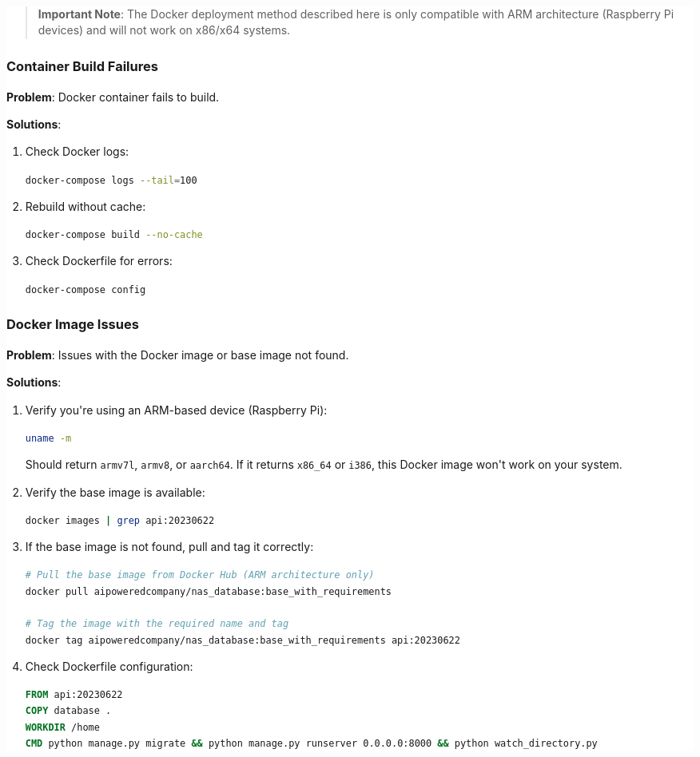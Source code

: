 > **Important Note**: The Docker deployment method described here is only compatible with ARM architecture (Raspberry Pi devices) and will not work on x86/x64 systems.

### Container Build Failures

**Problem**: Docker container fails to build.

**Solutions**:

1. Check Docker logs:
   ```bash
   docker-compose logs --tail=100
   ```

2. Rebuild without cache:
   ```bash
   docker-compose build --no-cache
   ```

3. Check Dockerfile for errors:
   ```bash
   docker-compose config
   ```

### Docker Image Issues

**Problem**: Issues with the Docker image or base image not found.

**Solutions**:

1. Verify you're using an ARM-based device (Raspberry Pi):
   ```bash
   uname -m
   ```
   Should return `armv7l`, `armv8`, or `aarch64`. If it returns `x86_64` or `i386`, this Docker image won't work on your system.

2. Verify the base image is available:
   ```bash
   docker images | grep api:20230622
   ```

3. If the base image is not found, pull and tag it correctly:
   ```bash
   # Pull the base image from Docker Hub (ARM architecture only)
   docker pull aipoweredcompany/nas_database:base_with_requirements

   # Tag the image with the required name and tag
   docker tag aipoweredcompany/nas_database:base_with_requirements api:20230622
   ```

4. Check Dockerfile configuration:
   ```Dockerfile
   FROM api:20230622
   COPY database .
   WORKDIR /home
   CMD python manage.py migrate && python manage.py runserver 0.0.0.0:8000 && python watch_directory.py
   ```
